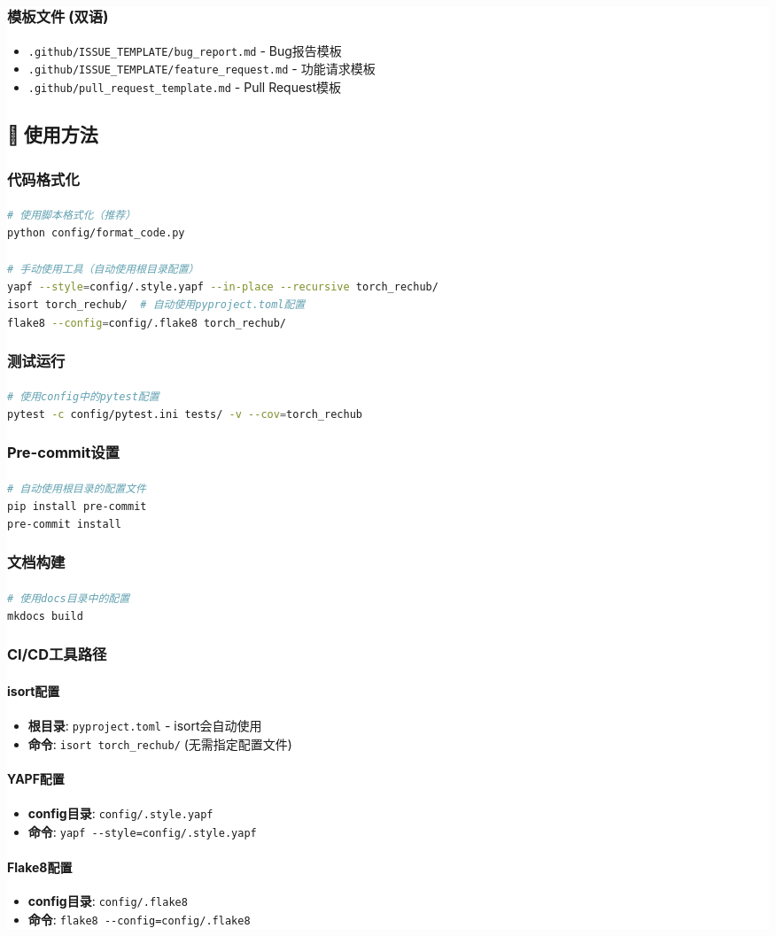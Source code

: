 ### 模板文件 (双语)
- `.github/ISSUE_TEMPLATE/bug_report.md` - Bug报告模板
- `.github/ISSUE_TEMPLATE/feature_request.md` - 功能请求模板  
- `.github/pull_request_template.md` - Pull Request模板

## 🚀 使用方法

### 代码格式化
```bash
# 使用脚本格式化（推荐）
python config/format_code.py

# 手动使用工具（自动使用根目录配置）
yapf --style=config/.style.yapf --in-place --recursive torch_rechub/
isort torch_rechub/  # 自动使用pyproject.toml配置
flake8 --config=config/.flake8 torch_rechub/
```

### 测试运行
```bash
# 使用config中的pytest配置
pytest -c config/pytest.ini tests/ -v --cov=torch_rechub
```

### Pre-commit设置
```bash
# 自动使用根目录的配置文件
pip install pre-commit
pre-commit install
```

### 文档构建
```bash
# 使用docs目录中的配置
mkdocs build
```

### CI/CD工具路径

#### isort配置
- **根目录**: `pyproject.toml` - isort会自动使用
- **命令**: `isort torch_rechub/` (无需指定配置文件)

#### YAPF配置
- **config目录**: `config/.style.yapf`
- **命令**: `yapf --style=config/.style.yapf`

#### Flake8配置
- **config目录**: `config/.flake8`
- **命令**: `flake8 --config=config/.flake8`
